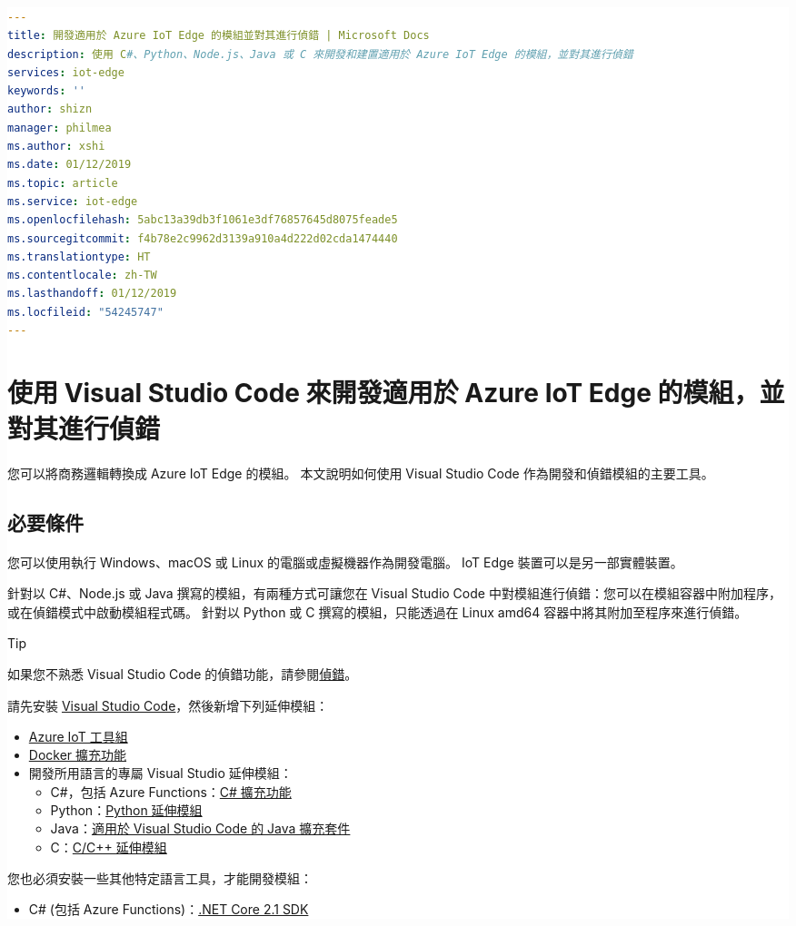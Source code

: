 ```yaml
---
title: 開發適用於 Azure IoT Edge 的模組並對其進行偵錯 | Microsoft Docs
description: 使用 C#、Python、Node.js、Java 或 C 來開發和建置適用於 Azure IoT Edge 的模組，並對其進行偵錯
services: iot-edge
keywords: ''
author: shizn
manager: philmea
ms.author: xshi
ms.date: 01/12/2019
ms.topic: article
ms.service: iot-edge
ms.openlocfilehash: 5abc13a39db3f1061e3df76857645d8075feade5
ms.sourcegitcommit: f4b78e2c9962d3139a910a4d222d02cda1474440
ms.translationtype: HT
ms.contentlocale: zh-TW
ms.lasthandoff: 01/12/2019
ms.locfileid: "54245747"
---
```

# <a name="use-visual-studio-code-to-develop-and-debug-modules-for-azure-iot-edge"></a>使用 Visual Studio Code 來開發適用於 Azure IoT Edge 的模組，並對其進行偵錯

您可以將商務邏輯轉換成 Azure IoT Edge 的模組。 本文說明如何使用 Visual Studio Code 作為開發和偵錯模組的主要工具。

## <a name="prerequisites"></a>必要條件

您可以使用執行 Windows、macOS 或 Linux 的電腦或虛擬機器作為開發電腦。 IoT Edge 裝置可以是另一部實體裝置。

針對以 C#、Node.js 或 Java 撰寫的模組，有兩種方式可讓您在 Visual Studio Code 中對模組進行偵錯：您可以在模組容器中附加程序，或在偵錯模式中啟動模組程式碼。 針對以 Python 或 C 撰寫的模組，只能透過在 Linux amd64 容器中將其附加至程序來進行偵錯。

> [!TIP]
> 如果您不熟悉 Visual Studio Code 的偵錯功能，請參閱[偵錯](https://code.visualstudio.com/Docs/editor/debugging)。

請先安裝 [Visual Studio Code](https://code.visualstudio.com/)，然後新增下列延伸模組：

- [Azure IoT 工具組](https://marketplace.visualstudio.com/items?itemName=vsciot-vscode.azure-iot-tools)
- [Docker 擴充功能](https://marketplace.visualstudio.com/items?itemName=PeterJausovec.vscode-docker)
- 開發所用語言的專屬 Visual Studio 延伸模組：
  - C#，包括 Azure Functions：[C# 擴充功能](https://marketplace.visualstudio.com/items?itemName=ms-vscode.csharp)
  - Python：[Python 延伸模組](https://marketplace.visualstudio.com/items?itemName=ms-python.python)
  - Java：[適用於 Visual Studio Code 的 Java 擴充套件](https://marketplace.visualstudio.com/items?itemName=vscjava.vscode-java-pack)
  - C：[C/C++ 延伸模組](https://marketplace.visualstudio.com/items?itemName=ms-vscode.cpptools)

您也必須安裝一些其他特定語言工具，才能開發模組：

- C# (包括 Azure Functions)：[.NET Core 2.1 SDK](https://www.microsoft.com/net/download)
